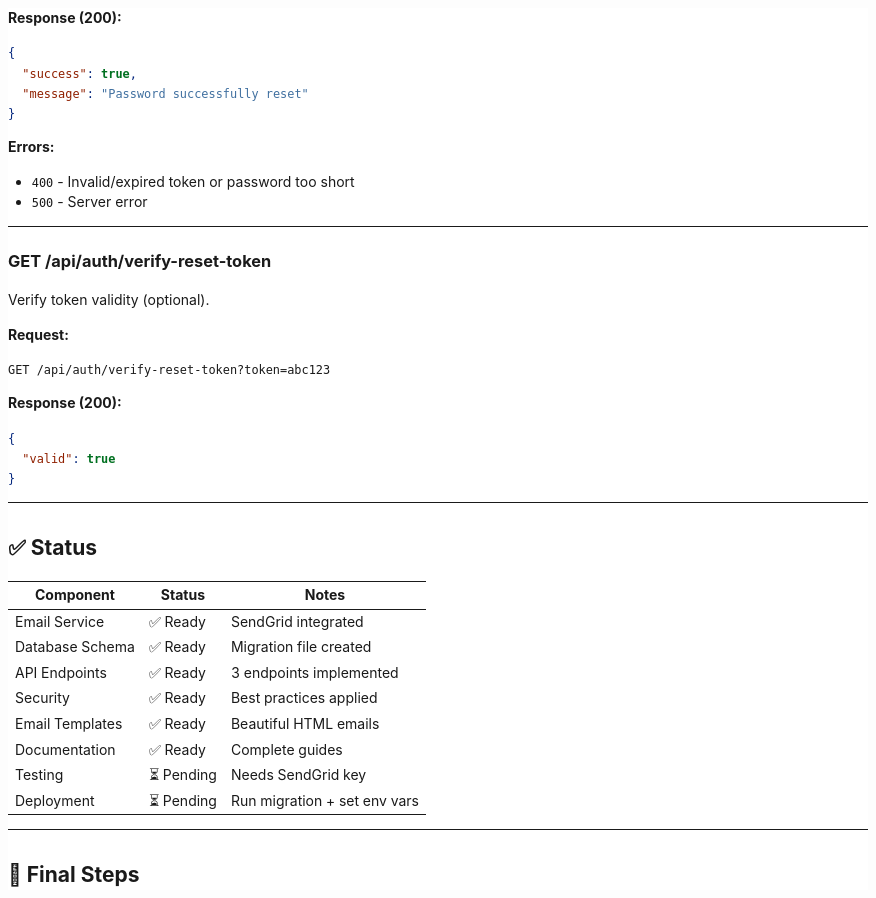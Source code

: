 **Response (200):**
```json
{
  "success": true,
  "message": "Password successfully reset"
}
```

**Errors:**
- `400` - Invalid/expired token or password too short
- `500` - Server error

---

### GET /api/auth/verify-reset-token

Verify token validity (optional).

**Request:**
```
GET /api/auth/verify-reset-token?token=abc123
```

**Response (200):**
```json
{
  "valid": true
}
```

---

## ✅ Status

| Component | Status | Notes |
|-----------|--------|-------|
| Email Service | ✅ Ready | SendGrid integrated |
| Database Schema | ✅ Ready | Migration file created |
| API Endpoints | ✅ Ready | 3 endpoints implemented |
| Security | ✅ Ready | Best practices applied |
| Email Templates | ✅ Ready | Beautiful HTML emails |
| Documentation | ✅ Ready | Complete guides |
| Testing | ⏳ Pending | Needs SendGrid key |
| Deployment | ⏳ Pending | Run migration + set env vars |

---

## 🎯 Final Steps

